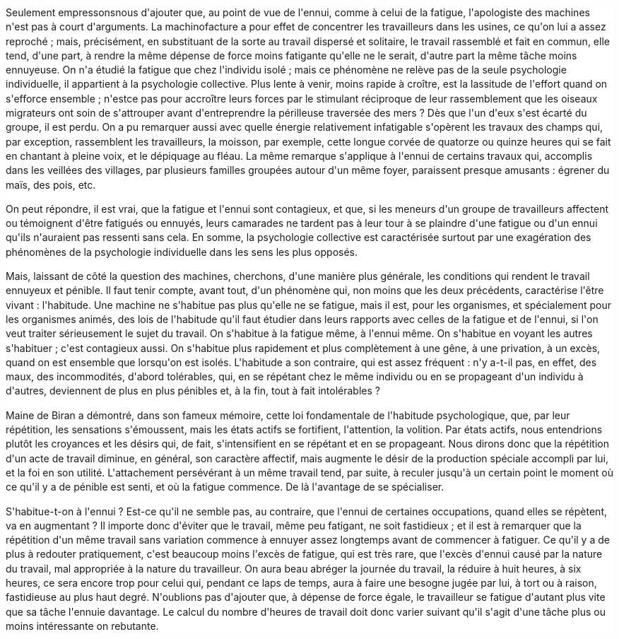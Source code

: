Seulement empressonsnous d'ajouter que, au point de vue de l'ennui, comme à celui de la fatigue, l'apologiste des machines n'est pas à court d'arguments. La machinofacture a pour effet de concentrer les travailleurs dans les usines, ce qu'on lui a assez reproché ; mais, précisément, en substituant de la sorte au travail dispersé et solitaire, le travail rassemblé et fait en commun, elle tend, d'une part, à rendre la même dépense de force moins fatigante qu'elle ne le serait, d'autre part la même tâche moins ennuyeuse. On n'a étudié la fatigue que chez l'individu isolé ; mais ce phénomène ne relève pas de la seule psychologie individuelle, il appartient à la psychologie collective. Plus lente à venir, moins rapide à croître, est la lassitude de l'effort quand on s'efforce ensemble ; n'estce pas pour accroître leurs forces par le stimulant réciproque de leur rassemblement que les oiseaux migrateurs ont soin de s'attrouper avant d'entreprendre la périlleuse traversée des mers ? Dès que l'un d'eux s'est écarté du groupe, il est perdu. On a pu remarquer aussi avec quelle énergie relativement infatigable s'opèrent les travaux des champs qui, par exception, rassemblent les travailleurs, la moisson, par exemple, cette longue corvée de quatorze ou quinze heures qui se fait en chantant à pleine voix, et le dépiquage au fléau. La même remarque s'applique à l'ennui de certains travaux qui, accomplis dans les veillées des villages, par plusieurs familles groupées autour d'un même foyer, paraissent presque amusants : égrener du maïs, des pois, etc.

On peut répondre, il est vrai, que la fatigue et l'ennui sont contagieux, et que, si les meneurs d'un groupe de travailleurs affectent ou témoignent d'être fatigués ou ennuyés, leurs camarades ne tardent pas à leur tour à se plaindre d'une fatigue ou d'un ennui qu'ils n'auraient pas ressenti sans cela. En somme, la psychologie collective est caractérisée surtout par une exagération des phénomènes de la psychologie individuelle dans les sens les plus opposés.

Mais, laissant de côté la question des machines, cherchons, d'une manière plus générale, les conditions qui rendent le travail ennuyeux et pénible. Il faut tenir compte, avant tout, d'un phénomène qui, non moins que les deux précédents, caractérise l'être vivant : l'habitude. Une machine ne s'habitue pas plus qu'elle ne se fatigue, mais il est, pour les organismes, et spécialement pour les organismes animés, des lois de l'habitude qu'il faut étudier dans leurs rapports avec celles de la fatigue et de l'ennui, si l'on veut traiter sérieusement le sujet du travail. On s'habitue à la fatigue même, à l'ennui même. On s'habitue en voyant les autres s'habituer ; c'est contagieux aussi. On s'habitue plus rapidement et plus complètement à une gêne, à une privation, à un excès, quand on est ensemble que lorsqu'on est isolés. L'habitude a son contraire, qui est assez fréquent : n'y a-t-il pas, en effet, des maux, des incommodités, d'abord tolérables, qui, en se répétant chez le même individu ou en se propageant d'un individu à d'autres, deviennent de plus en plus pénibles et, à la fin, tout à fait intolérables ?

Maine de Biran a démontré, dans son fameux mémoire, cette loi fondamentale de l'habitude psychologique, que, par leur répétition, les sensations s'émoussent, mais les états actifs se fortifient, l'attention, la volition. Par états actifs, nous entendrions plutôt les croyances et les désirs qui, de fait, s'intensifient en se répétant et en se propageant. Nous dirons donc que la répétition d'un acte de travail diminue, en général, son caractère affectif, mais augmente le désir de la production spéciale accompli par lui, et la foi en son utilité. L'attachement persévérant à un même travail tend, par suite, à reculer jusqu'à un certain point le moment où ce qu'il y a de pénible est senti, et où la fatigue commence. De là l'avantage de se spécialiser.

S'habitue-t-on à l'ennui ? Est-ce qu'il ne semble pas, au contraire, que l'ennui de certaines occupations, quand elles se répètent, va en augmentant ? Il importe donc d'éviter que le travail, même peu fatigant, ne soit fastidieux ; et il est à remarquer que la répétition d'un même travail sans variation commence à ennuyer assez longtemps avant de commencer à fatiguer. Ce qu'il y a de plus à redouter pratiquement, c'est beaucoup moins l'excès de fatigue, qui est très rare, que l'excès d'ennui causé par la nature du travail, mal appropriée à la nature du travailleur. On aura beau abréger la journée du travail, la réduire à huit heures, à six heures, ce sera encore trop pour celui qui, pendant ce laps de temps, aura à faire une besogne jugée par lui, à tort ou à raison, fastidieuse au plus haut degré. N'oublions pas d'ajouter que, à dépense de force égale, le travailleur se fatigue d'autant plus vite que sa tâche l'ennuie davantage. Le calcul du nombre d'heures de travail doit donc varier suivant qu'il s'agit d'une tâche plus ou moins intéressante on rebutante.

